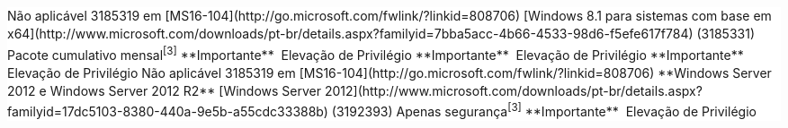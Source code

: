 </td>
<td style="border:1px solid black;">
Não aplicável

</td>
<td style="border:1px solid black;">
3185319 em [MS16-104](http://go.microsoft.com/fwlink/?linkid=808706)

</td>
</tr>
<tr>
<td style="border:1px solid black;">
[Windows 8.1 para sistemas com base em x64](http://www.microsoft.com/downloads/pt-br/details.aspx?familyid=7bba5acc-4b66-4533-98d6-f5efe617f784)  
(3185331)  
Pacote cumulativo mensal<sup>[3]</sup>

</td>
<td style="border:1px solid black;">
**Importante**   
Elevação de Privilégio

</td>
<td style="border:1px solid black;">
**Importante**   
Elevação de Privilégio

</td>
<td style="border:1px solid black;">
**Importante**   
Elevação de Privilégio

</td>
<td style="border:1px solid black;">
Não aplicável

</td>
<td style="border:1px solid black;">
3185319 em [MS16-104](http://go.microsoft.com/fwlink/?linkid=808706)

</td>
</tr>
<tr>
<td style="border:1px solid black;" colspan="6">
**Windows Server 2012 e Windows Server 2012 R2**

</td>
</tr>
<tr>
<td style="border:1px solid black;">
[Windows Server 2012](http://www.microsoft.com/downloads/pt-br/details.aspx?familyid=17dc5103-8380-440a-9e5b-a55cdc33388b)  
(3192393)  
Apenas segurança<sup>[3]</sup>

</td>
<td style="border:1px solid black;">
**Importante**   
Elevação de Privilégio
